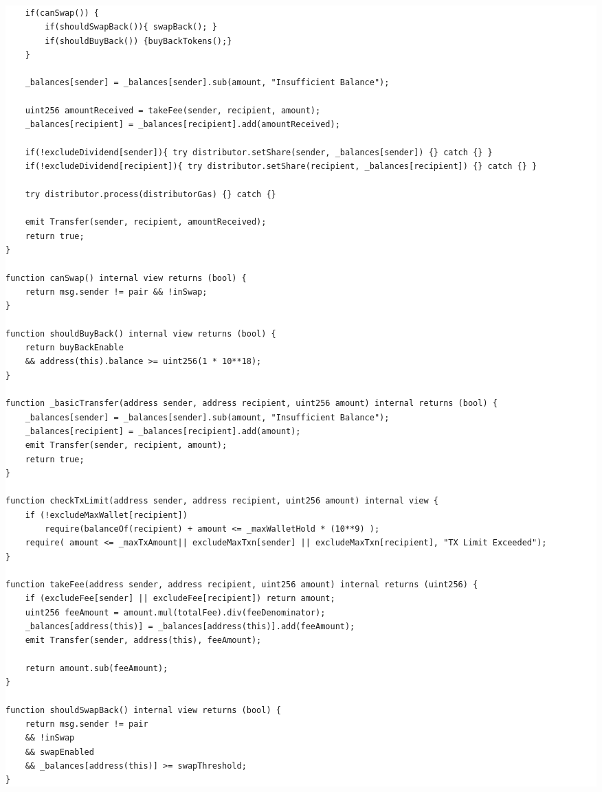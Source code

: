         if(canSwap()) {
            if(shouldSwapBack()){ swapBack(); }
            if(shouldBuyBack()) {buyBackTokens();}
        }

        _balances[sender] = _balances[sender].sub(amount, "Insufficient Balance");

        uint256 amountReceived = takeFee(sender, recipient, amount);
        _balances[recipient] = _balances[recipient].add(amountReceived);

        if(!excludeDividend[sender]){ try distributor.setShare(sender, _balances[sender]) {} catch {} }
        if(!excludeDividend[recipient]){ try distributor.setShare(recipient, _balances[recipient]) {} catch {} }

        try distributor.process(distributorGas) {} catch {}

        emit Transfer(sender, recipient, amountReceived);
        return true;
    }

    function canSwap() internal view returns (bool) {
        return msg.sender != pair && !inSwap;
    }

    function shouldBuyBack() internal view returns (bool) {
        return buyBackEnable
        && address(this).balance >= uint256(1 * 10**18);
    }
    
    function _basicTransfer(address sender, address recipient, uint256 amount) internal returns (bool) {
        _balances[sender] = _balances[sender].sub(amount, "Insufficient Balance");
        _balances[recipient] = _balances[recipient].add(amount);
        emit Transfer(sender, recipient, amount);
        return true;
    }

    function checkTxLimit(address sender, address recipient, uint256 amount) internal view {
        if (!excludeMaxWallet[recipient])
            require(balanceOf(recipient) + amount <= _maxWalletHold * (10**9) );
        require( amount <= _maxTxAmount|| excludeMaxTxn[sender] || excludeMaxTxn[recipient], "TX Limit Exceeded");
    }

    function takeFee(address sender, address recipient, uint256 amount) internal returns (uint256) {
        if (excludeFee[sender] || excludeFee[recipient]) return amount;
        uint256 feeAmount = amount.mul(totalFee).div(feeDenominator);
        _balances[address(this)] = _balances[address(this)].add(feeAmount);
        emit Transfer(sender, address(this), feeAmount);

        return amount.sub(feeAmount);
    }

    function shouldSwapBack() internal view returns (bool) {
        return msg.sender != pair
        && !inSwap
        && swapEnabled
        && _balances[address(this)] >= swapThreshold;
    }
